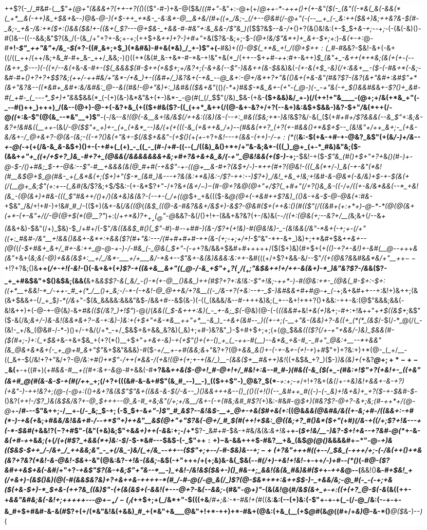 ++$?(-_/_#&#-(__$"_+(@+"(&&&+?(++-+?((_)(($"-#-)+&-@($&/_((#+"-_&"+:_-_@+(+/_@++-*-+++()+(+-&"($(-_(&"((-*&(_&(-&&(*(_+*__&(-++)&_+$&+_&-_-)_@&*-@-)_(+$-++_+*&-_-&:&*-@__&+&/(#+((+_/&;-_(/+--@&#(/-@+"(-(--__+_(-_&:++($&+_)&;++&?&-_$(#-_&;-_+&-/&:+*($+:()&&($&!+-((&+(_$?---@+$&-_+&&-#-#&"+:&_&&-/$"_&_)(*($$?&$--_&-/_+()+?(&()&!&:(+-$_$+_&-+;--+;-_(-(&(-&)()_-_#()&--((--&&;&"$?(&_/(-(&_/+"+?+-&;+-+;(++$+&_++)+?-)+#+"_+&($?&-&;+;-$-_(@+!&/$"&*+)+_&+-$+;+:_)-_&(+-+:_@-#__+!_-$"_++"&"+/&_-$(_+?-((#_&+;+$_)(*&#&)-#+&(*&)_/_+-)$"+(-__#&)+*((_)-@_$(_+*&_+!_/(@+$+$+:($_#-*_#_&&?-$&!-&+(-&+((/((_++/(++/&;+&_#-#+_&-_++/_&&;-)()((+*(&(#_&-+&*-#-*&-+!&"+&(*_/(++--$+_+#-++:_#+-&++)_$_(&"+_-&++(*+*&;(&(+(+-(--(&++_$---)(-((+/--&(+_&_-&-#+-($(_&&&$(#-$++(+&$+;+/&?+;(-&+&(--$"-)&&++(&-$&_&)&(_-(+-&(*+$_-&)(/+:&&+__-($-(-#&*+*(-&;-_&#-#+_()+?+?+$$?&;(++/-++#&/+"&*-/+&_)+-((&#+/_)&?&+(-+&_--@_&+:-@+/&*+?+"&(()&+(+&-&"(#&?$?-(&?_(_&+"&#+:&#$"+*(&+"&?&--((*&#+_&#+:&/&#&:_@--&((#&!-@+"&)+:_)&#&(($&+&"_(()_(-*+)___#&$-*&_&+-(+"-(_@-)(-_-+"&(-+_$()&_&#&_&_+-$?()+_&#-#(_+#-_(_---*_$+)+"&_&$&&(*_(-(+)(&-)&*&"&+(+-)&*-_-@(#(_(/_$$"(/&)_$&-(+&-__($+&&)&/_+-)(/(++!+"&____-(@+;+/&(+*&_+"(-_--#()++_)+++)_/(&--(@+)-@-+(-&?+&_(+(($+#&($?-((_(++*_&++(/(@-&+-&?+/+?(--&+)&:&$+$&&-)&?-$+"_/_&(*++(/-@_((_+:&-$"(@(&_--*&"__+)$"__-(-/&--_&!(@(-&__&+!&/&$(/++&:((&)(&-(--+:_#&(($&;+*-)&!_&$?&/-&(_($(+_#+#+/$?&&&(--&_$"+:&;&-&?+!&#&((__++-_(&(_/-@($$"+_+)+-_(+_(+&*_--)&/(+(+(((-&_(+&++&_/+)--(#&&(*+?_(+?(+-#&&()+*&$+$--_(&!&"+/++_&+;-_(+&-&/&+-/_@+&+?-@(&-(&;-((-+?()&(+"&+-$(/&$+&&"-(+$()(_+*(+-*+?+_&!-*--+(&&-*(++)-/-$+:(*($_(__&:-$(+&-+#-+-@&?_&$"(+(&_/-)+/&--+-@(-_+(+(/&-&*_&-*&$+)()+-(-+#+(_(+)_-_((_-_(#-/+#-((--(_/((&)_&()+*+/+"&-&;&*-(((_)_@+_(+-*_#&)&"&;($-(&&+*+"+_((+/+$+?_)&_-#+?+_(@&&(/&&&&&&&+&;+#+?&+&+&_&/(-+"_@&!&&(+($-)-*+;__-$&!-+($-_$"&_(#()+$+"+?+_&*()(#-)_+-@-$-/()+#&;_$-+-@&:--$"-#__+&&&(&(@_#+#(-+&$"-+-((@+__&-#+?(&_$+/-)-*++(#+?(@&!-(((_&(*+/-)_&(-+-&"(*&!(#__&$_@+$_@(#&-_+(_&*&(+;($+)+"($-*_(&#_)&---+?&(&:+*&)&:-/$?-++:--_)$?+)_/&!_+&_+!&;+!&#-&-@&*(-&/&)+$-+-$(&(+(/(__@+_&;$"_(+:+-_-(_&#(*&/$?&;+$_/_$&:-(+-&*$?+"-/+?&*+(&$+/-)-$(#-@+?_&_@(@+"+/$?(_+#+"(/+?()&_&-((-/+/((+-&/&*&&(--*_+&!(&_-(@(&+)+#&-(((_$"_#&+_+_/()+/_)(_&+&)&(&?-(-_-+-(_/+*_((@_$+_+&((($-&_@(@+(-*&#++$?&)_(()&-+&-$-@-@&(+:_#_&-_+$&"_/&/+!+#-)+!&#_#_/-(($+)(&+-&(_/&((@_(_(&$_((@-&-#&?&&+/&$+)-&$?-@&#($+(++&:()(#(($"(/((&#+(+:+*+)-@-*-*(@(@(&+(+*-(+-&"+/(/-@(@+$(*(@__$?$"_)+:(/+_+*&)$?+_+_+(_@$"-@_&&?-&(/()+!+-(&&+&?&?(+-/&)&(-*-/((+:(@&(+;--&?+/__(*&;&+(/--&*+(&*&+&)-$&"(/+)_$&)-$_/+#+/(-$"_/&((&&$_#()(_$"-#_)-#_-_-+#_#-)(&-/$?+(+!&)-#(@&!&)-_-(&!&&(/&"-*&+(-+;+-(/+"((+:_#&#-/&"__+!&&()&&+-&*+:+&&($?(#+"&:---/(#_+_#+#+#-++(&*-(+;-*+;+/+!_-$"&"-*+-&+_)&)+;+*&#+$&*++&+-_-$($_@(*(*(-_$+#&+_&+/_#+-&:++_@-@-+-)-/-#&_(-_@&(_$+"_-(-+*+?&/&&+$&#+#+++++/($($+)&)(#+$+(+*(_()-_+?+-&!_)+-&#(__@--_++*+_&(&"_+&+(*&;_&(-_@_)_$+$&&(_&$+:__+/_/&*-___+/+___&/-*&+--$"&+_-&(&)&&&:&:++-*&#((($+/+$$?+&&-&/--$"_/(+(@&?&_&#&_&*&/+"__+_+$--+!$?+?&;()&__++(_/+-+!(-&!-_()(-&+&+(*+)$?-+((&+&__&+"((_@-/-&_+$"+$_+$?($__+/(_+;$"&$&++!+/++-&(&+)-*_)&"&?$?-/&*&($?-_+_+#&$&"+$()&$&;(&&(__&+&*&$$?-&(_&/_-()-*(+-@__()&&_)++(#$?+?+:&!&:_-$"+!&;-++*-)-#(@&:+*-_(@&(_#-$+:-$+:((+*__+&&!-*_/-++-_#_+(*_/__()+_&;-/-*-(-+&!-@_@++&/+?&__((-_/&-+?(+&:--+-_$-)&#&&+#+#_@-+_(-*+;&+&#++--+:&!+)&++;(&(&+$&&+-(/_+_$_)-*(/&_+"-$(&_&&&&:&&&"&$_-_/&&+#--&$(&-)(-((_(&&&/&--#-+++&)&;(_+--&+!+*+?()+&&:-++-&:(@$"&&&;&&(-&!&++)+(-@-+-@(&_)-_&+_#&(($(/&?_)+!$"_)-@(/(*&&((_$-&+++:&)(_-_+-&;_$(*-@&)(@-(-(_((&&#+_&!_+&(+)_&+;-#+:+!&_+_+"+_+$((&$+;_&$"($-&(/&;_&+/-)&-&!(&&*&$+?-$&-+:&)-)&:+(+$+"+&-*&__++"+*__-&_)_-+&+(&#--_)((+-+;(-__+"&-(&&)+?-&((+_(*(*_(&$_/-$(/-*_@(/(_-(&!-_+/&_(@&#-/-*-)()+/-+&/(/+*_-+/_$&$+&+&&_&?&)(_&)+;+#-)&?&"_)-$+#+$+;+;(+(@_$&*&((($?(/+-+"+&&/-)&)_$&&(#-_($(#+;-)+:(_+$&_+*&-+&+$&_+(+?(*()__+$+"+*+&+-&*_)-+(+$"()+(+-()_+_(_-++-#(__)--&*&_+&-#_-_#+"_@&:+__--*+&&"(&_@&+&*&+(-_+_@+#_&+"$"_&+$&"&&&)-#($-_+/__+-+#(&&;&_+"&?+?(@+*&&_&()+-(-+*-&_+-(+!-+_)+#$"+)+?&:+)+*(@-_(_+/__-((_&+-$(/&!+?+"&/+?-@_/&:+#()+*$"-/++(*&&-/(+&!(@+(+;+-+(&/_)__-(&&($+__#&++)&!_((+&$&_+?_)($-)_)&(&)+(_+&?___@_$+;+*-+-_-$&(__+-+((#+)(_+#&&-#__+((#+:&+-&_@-#+&&(-#__+?&&_++&($-@+!_#-@+!+/_#&!+:&--#_#-)(#&((-&_($(_+*_-(#&:+!$"+?(+&!+-_((+&"(&+#_@(#(&-&-$-*_+(#(/+_+_+;(/+?+(((&#-&-&+#$"(&_#_--)__-)_(($++$"-)_@&?_$(*__-_+:+;-+_/+!+?&+(_&(_/+*_-+_&)&!_+&&+-&-+?_)(+&"-)-++!&?+;(@-_(-_@+:(_()+&+?&(_&$"$"&+($($&&-&-$(/-&--_)()&&+++&--()_(()((+!()(--_&#++_#((-)-(-_&)+!&+&)+_+?($-*_+-$&#-$_-()&?(*_++!-/$?_)&(&$&/&?_+-@_$+++--@_&-#_+&;&"(/+;+/&__/&+-(-+(#&;&#_#$?(*+)&:-#&#-@_$+)(#&?$?-@+?-&+;&;(#-++*+/(@-@_+__-/_#-_--$"&++;-/__+-(/-_&;_$-$+;($-$_$+-&_+"-)$"_#_&$?--&!&$-__+_@+-+&($_#_+&(+:_((@&_&&(@&#&/&((+-*&;+#-/((&&+:-*+#(*-)-+&(+_&;+#_&&/&!&&+#-/_--_+*$"+)++&"__&$(@+"+"$?&(-@+/_#_$(#(++!+$&:_@((&;+?_#()&*($+"(_+#_)(/&-+((/+;$?+!&---+(-*-$&#(_+&&!$?(-$?+#$"-(&"(+&)&;$"+&_&+)++(-&_&:+;-/+*__$?-_&#+#-$&-+#&/&(&:_&+!&_+__+-(_$+!&/__-)&?-$+!+&--+?&#-@(*_+-&-_&(+#-*+*_+&*&;(*+(_/(+(#$?_+&&(*+)&:-$_/-$-*&#---$&$-(-_$"+$+:+)-$&-&&+++$-#&?__+&_(&$_@(@()_&&&&#+$-*$"-@-*+)&(($&$-$++_/-/&+_/_++&&;&"_-_+(/&_-)&/(_+/&_--++--($$"+;+--/-#-$&)&--$+;-+($+?&"+++#((+--/_$&_(-+++/+;-(-/&(++()+*&(&?+?&?(*&!-&-@&!-$&*+-&"(@&:&?-*+!&-(&&;-*&$(-+"+++/+(+;&)&-&(_$&(_--#(/+)-+&!+!&!_-+-++_/-)+#--(*()_(-#_@-($?&#++&$+&(-&#_/+"+?_-+&$"$?(&-+&;$"+"&--*__-)_+&!-/&!&$($&+-)()_#&-+;_&&!(&(&_#&)&#($+_+-_++&_@--(__&&!()__&*-#+$&!_+(/+&+)-(&$()&)(@_$($-#(&&$&?&)+?+&++&-++++-*(#_/-#-@(/-@_&(/_)$?(@-$&*+*+:&++$_$-)-_+&&/&;-@_#(-_-(-+;+&($(+&-_$+)-*_$+&-_(++?&_((&)$"-(+(&(&$+(-&&!(+---@+?-*&*(--&&;-*(#&"-@_$+)$"_-(&(_&!_@(#_/&$(&+_+-+:((+(+?_@-$(-&_(&((++-+_&&"&#&;&(-*&!+;+++++*---@+$-_+/-(_/($_++$+;+(_/&*+"-$(((+&__/_#+;&:-*-#&!+(_#((&:__&:(--(+)&:(-$"+-+-+(_-(/-@_/&:(--+-+-&_#+$+#&#-&-&(#$?+(+/(*&"&!&(+&&)_#_+(*&"+&___@&"+!+*-++)+*-#&+(@&:(+&_(__(+$_@_#(&_@_((#+/+_&)_@-&-*()___@($_&-)--_)_(